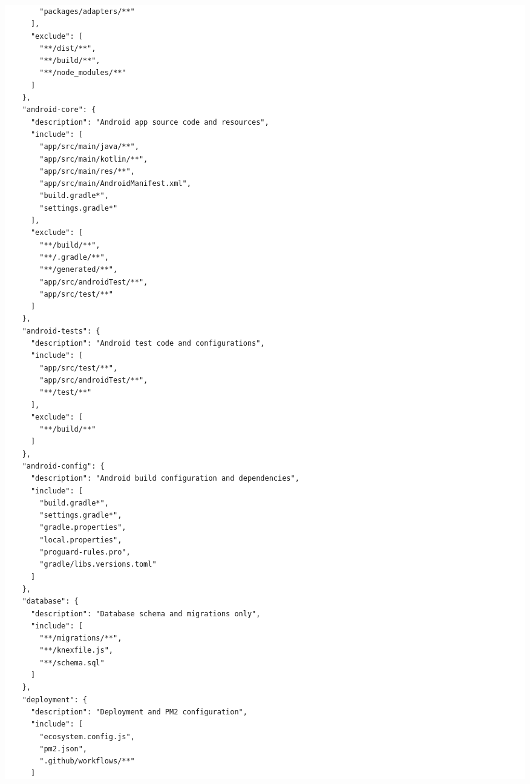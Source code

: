 ```
        "packages/adapters/**"
      ],
      "exclude": [
        "**/dist/**",
        "**/build/**",
        "**/node_modules/**"
      ]
    },
    "android-core": {
      "description": "Android app source code and resources",
      "include": [
        "app/src/main/java/**",
        "app/src/main/kotlin/**",
        "app/src/main/res/**",
        "app/src/main/AndroidManifest.xml",
        "build.gradle*",
        "settings.gradle*"
      ],
      "exclude": [
        "**/build/**",
        "**/.gradle/**",
        "**/generated/**",
        "app/src/androidTest/**",
        "app/src/test/**"
      ]
    },
    "android-tests": {
      "description": "Android test code and configurations",
      "include": [
        "app/src/test/**",
        "app/src/androidTest/**",
        "**/test/**"
      ],
      "exclude": [
        "**/build/**"
      ]
    },
    "android-config": {
      "description": "Android build configuration and dependencies",
      "include": [
        "build.gradle*",
        "settings.gradle*",
        "gradle.properties",
        "local.properties",
        "proguard-rules.pro",
        "gradle/libs.versions.toml"
      ]
    },
    "database": {
      "description": "Database schema and migrations only",
      "include": [
        "**/migrations/**",
        "**/knexfile.js",
        "**/schema.sql"
      ]
    },
    "deployment": {
      "description": "Deployment and PM2 configuration",
      "include": [
        "ecosystem.config.js",
        "pm2.json",
        ".github/workflows/**"
      ]
```